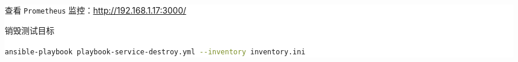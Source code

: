 ```sh
```

查看 `Prometheus` 监控：http://192.168.1.17:3000/

销毁测试目标

```sh
ansible-playbook playbook-service-destroy.yml --inventory inventory.ini
```


